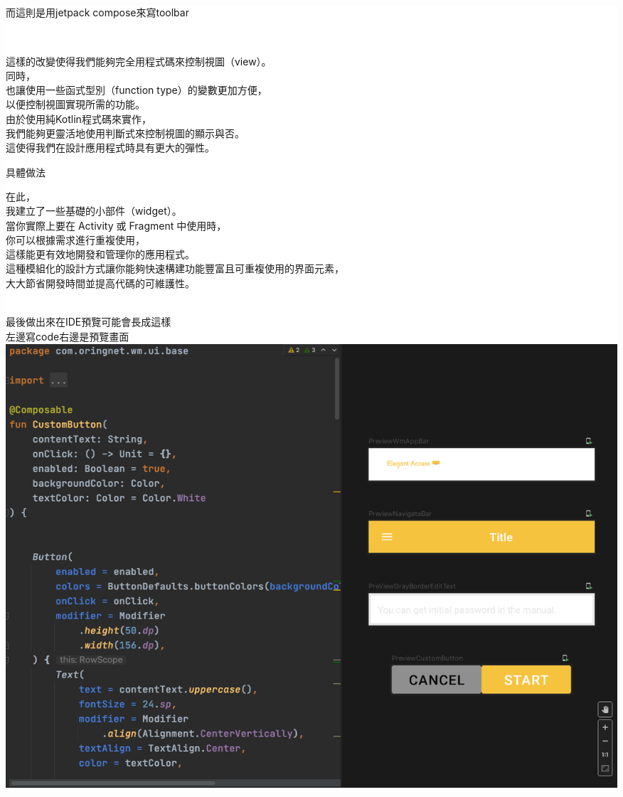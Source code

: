 而這則是用jetpack compose來寫toolbar<br>

<script src="https://gist.github.com/waitzShigoto/80743e79901a8c98b87655ff8f020193.js"></script><br>


這樣的改變使得我們能夠完全用程式碼來控制視圖（view）。<br>
同時，<br>
也讓使用一些函式型別（function type）的變數更加方便，<br>
以便控制視圖實現所需的功能。<br>
由於使用純Kotlin程式碼來實作，<br>
我們能夠更靈活地使用判斷式來控制視圖的顯示與否。<br>
這使得我們在設計應用程式時具有更大的彈性。<br>

<div class="c-border-main-title-2">具體做法</div>

在此，<br>
我建立了一些基礎的小部件（widget）。<br>
當你實際上要在 Activity 或 Fragment 中使用時，<br>
你可以根據需求進行重複使用，<br>
這樣能更有效地開發和管理你的應用程式。<br>
這種模組化的設計方式讓你能夠快速構建功能豐富且可重複使用的界面元素，<br>
大大節省開發時間並提高代碼的可維護性。<br>

<br>
最後做出來在IDE預覽可能會長成這樣<br>
左邊寫code右邊是預覽畫面<br>

<div align="center">
    <img src="/images/jetpack_compose/jc01.png" alt="Cover" width="100%" >  
</div>
